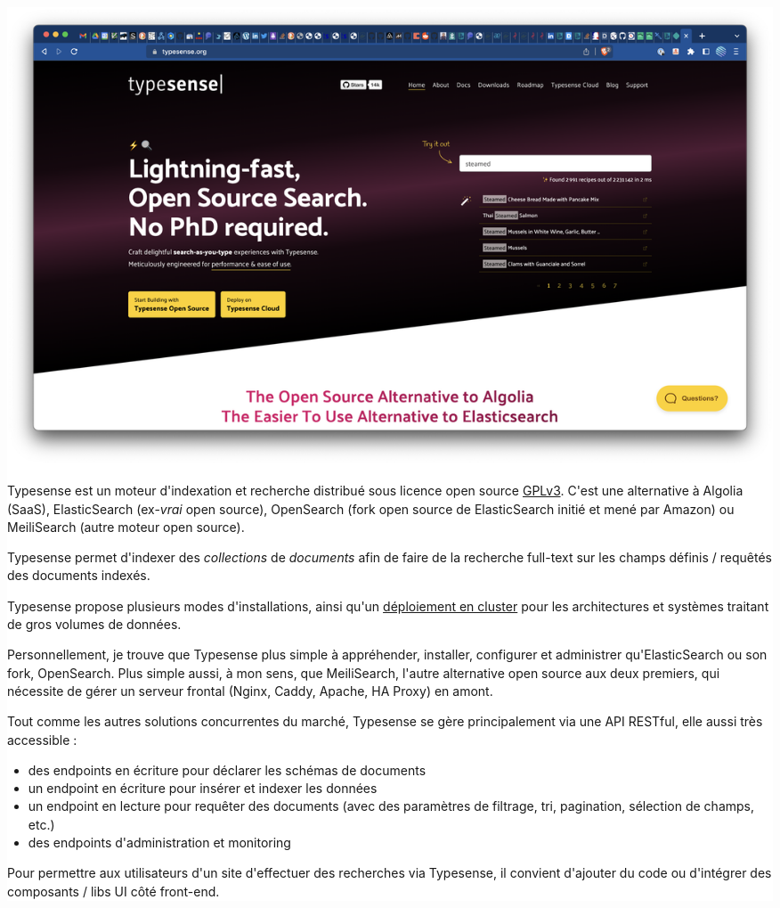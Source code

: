 ![Page d'accueil du site officiel de Typesense](typesense_landing_page.png)

Typesense est un moteur d'indexation et recherche distribué sous licence open source [GPLv3](https://github.com/typesense/typesense/blob/main/LICENSE.txt). C'est une alternative à Algolia (SaaS), ElasticSearch (ex-*vrai* open source), OpenSearch (fork open source de ElasticSearch initié et mené par Amazon) ou MeiliSearch (autre moteur open source).

Typesense permet d'indexer des *collections* de *documents* afin de faire de la recherche full-text sur les champs définis / requêtés des documents indexés.

Typesense propose plusieurs modes d'installations, ainsi qu'un [déploiement en cluster](https://typesense.org/docs/guide/high-availability.html) pour les architectures et systèmes traitant de gros volumes de données.

Personnellement, je trouve que Typesense plus simple à appréhender, installer, configurer et administrer qu'ElasticSearch ou son fork, OpenSearch. Plus simple aussi, à mon sens, que MeiliSearch, l'autre alternative open source aux deux premiers, qui nécessite de gérer un serveur frontal (Nginx, Caddy, Apache, HA Proxy) en amont.

Tout comme les autres solutions concurrentes du marché, Typesense se gère principalement via une API RESTful, elle aussi très accessible :
- des endpoints en écriture pour déclarer les schémas de documents
- un endpoint en écriture pour insérer et indexer les données
- un endpoint en lecture pour requêter des documents (avec des paramètres de filtrage, tri, pagination, sélection de champs, etc.)
- des endpoints d'administration et monitoring

Pour permettre aux utilisateurs d'un site d'effectuer des recherches via Typesense, il convient d'ajouter du code ou d'intégrer des composants / libs UI côté front-end.
